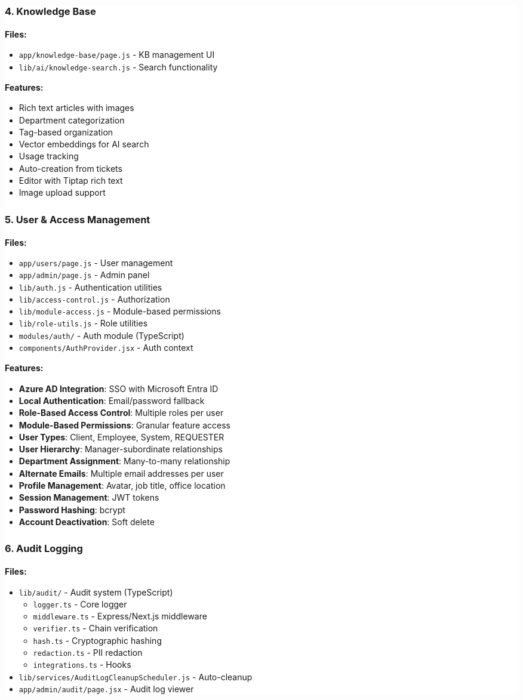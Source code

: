 ### 4. Knowledge Base

**Files:**
- `app/knowledge-base/page.js` - KB management UI
- `lib/ai/knowledge-search.js` - Search functionality

**Features:**
- Rich text articles with images
- Department categorization
- Tag-based organization
- Vector embeddings for AI search
- Usage tracking
- Auto-creation from tickets
- Editor with Tiptap rich text
- Image upload support

### 5. User & Access Management

**Files:**
- `app/users/page.js` - User management
- `app/admin/page.js` - Admin panel
- `lib/auth.js` - Authentication utilities
- `lib/access-control.js` - Authorization
- `lib/module-access.js` - Module-based permissions
- `lib/role-utils.js` - Role utilities
- `modules/auth/` - Auth module (TypeScript)
- `components/AuthProvider.jsx` - Auth context

**Features:**
- **Azure AD Integration**: SSO with Microsoft Entra ID
- **Local Authentication**: Email/password fallback
- **Role-Based Access Control**: Multiple roles per user
- **Module-Based Permissions**: Granular feature access
- **User Types**: Client, Employee, System, REQUESTER
- **User Hierarchy**: Manager-subordinate relationships
- **Department Assignment**: Many-to-many relationship
- **Alternate Emails**: Multiple email addresses per user
- **Profile Management**: Avatar, job title, office location
- **Session Management**: JWT tokens
- **Password Hashing**: bcrypt
- **Account Deactivation**: Soft delete

### 6. Audit Logging

**Files:**
- `lib/audit/` - Audit system (TypeScript)
  - `logger.ts` - Core logger
  - `middleware.ts` - Express/Next.js middleware
  - `verifier.ts` - Chain verification
  - `hash.ts` - Cryptographic hashing
  - `redaction.ts` - PII redaction
  - `integrations.ts` - Hooks
- `lib/services/AuditLogCleanupScheduler.js` - Auto-cleanup
- `app/admin/audit/page.jsx` - Audit log viewer

